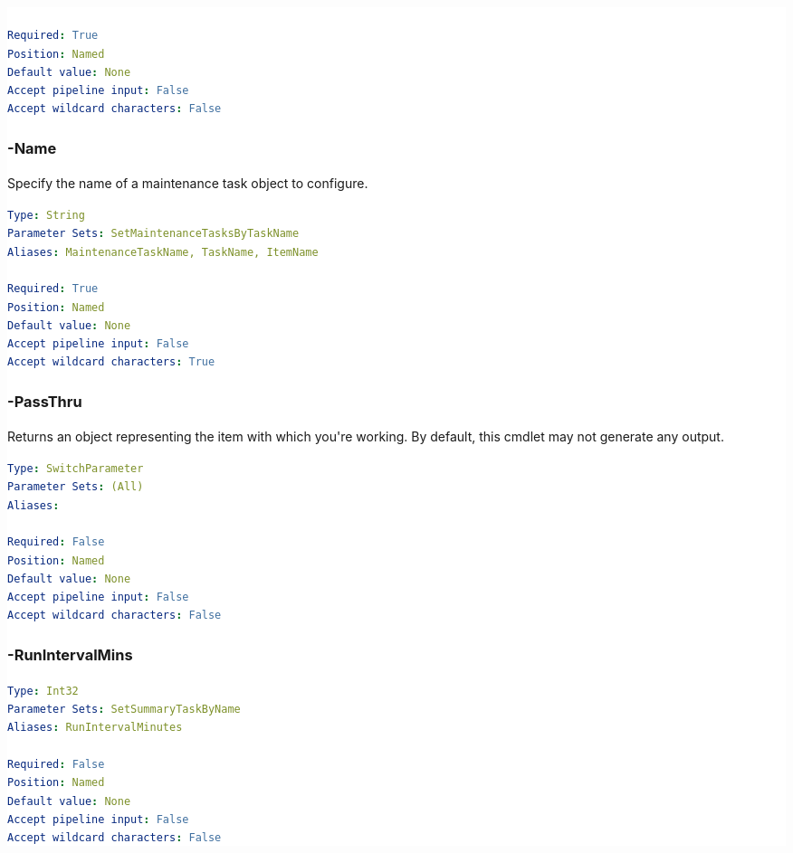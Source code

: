 ```yaml

Required: True
Position: Named
Default value: None
Accept pipeline input: False
Accept wildcard characters: False
```

### -Name

Specify the name of a maintenance task object to configure.

```yaml
Type: String
Parameter Sets: SetMaintenanceTasksByTaskName
Aliases: MaintenanceTaskName, TaskName, ItemName

Required: True
Position: Named
Default value: None
Accept pipeline input: False
Accept wildcard characters: True
```

### -PassThru

Returns an object representing the item with which you're working. By default, this cmdlet may not generate any output.

```yaml
Type: SwitchParameter
Parameter Sets: (All)
Aliases:

Required: False
Position: Named
Default value: None
Accept pipeline input: False
Accept wildcard characters: False
```

### -RunIntervalMins
```yaml
Type: Int32
Parameter Sets: SetSummaryTaskByName
Aliases: RunIntervalMinutes

Required: False
Position: Named
Default value: None
Accept pipeline input: False
Accept wildcard characters: False
```
